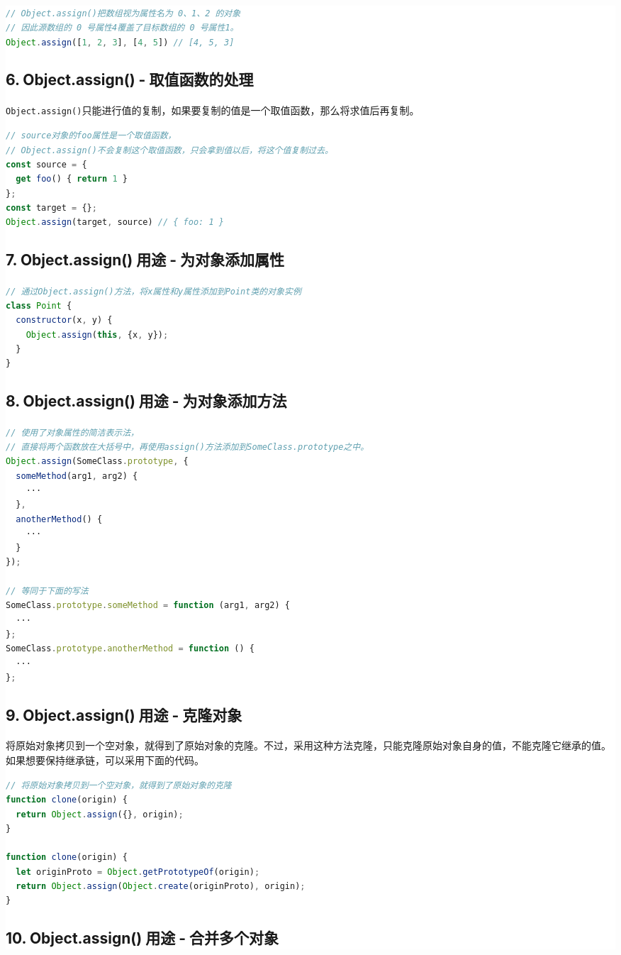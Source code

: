 ```js
// Object.assign()把数组视为属性名为 0、1、2 的对象
// 因此源数组的 0 号属性4覆盖了目标数组的 0 号属性1。
Object.assign([1, 2, 3], [4, 5]) // [4, 5, 3]
```
## 6. Object.assign() - 取值函数的处理
`Object.assign()`只能进行值的复制，如果要复制的值是一个取值函数，那么将求值后再复制。
```js
// source对象的foo属性是一个取值函数，
// Object.assign()不会复制这个取值函数，只会拿到值以后，将这个值复制过去。
const source = {
  get foo() { return 1 }
};
const target = {};
Object.assign(target, source) // { foo: 1 }
```
## 7. Object.assign() 用途 - 为对象添加属性
```js
// 通过Object.assign()方法，将x属性和y属性添加到Point类的对象实例
class Point {
  constructor(x, y) {
    Object.assign(this, {x, y});
  }
}
```
## 8. Object.assign() 用途 - 为对象添加方法
```js
// 使用了对象属性的简洁表示法，
// 直接将两个函数放在大括号中，再使用assign()方法添加到SomeClass.prototype之中。
Object.assign(SomeClass.prototype, {
  someMethod(arg1, arg2) {
    ···
  },
  anotherMethod() {
    ···
  }
});

// 等同于下面的写法
SomeClass.prototype.someMethod = function (arg1, arg2) {
  ···
};
SomeClass.prototype.anotherMethod = function () {
  ···
};
```
## 9. Object.assign() 用途 - 克隆对象
将原始对象拷贝到一个空对象，就得到了原始对象的克隆。不过，采用这种方法克隆，只能克隆原始对象自身的值，不能克隆它继承的值。如果想要保持继承链，可以采用下面的代码。
```js
// 将原始对象拷贝到一个空对象，就得到了原始对象的克隆
function clone(origin) {
  return Object.assign({}, origin);
}

function clone(origin) {
  let originProto = Object.getPrototypeOf(origin);
  return Object.assign(Object.create(originProto), origin);
}
```
## 10. Object.assign() 用途 - 合并多个对象